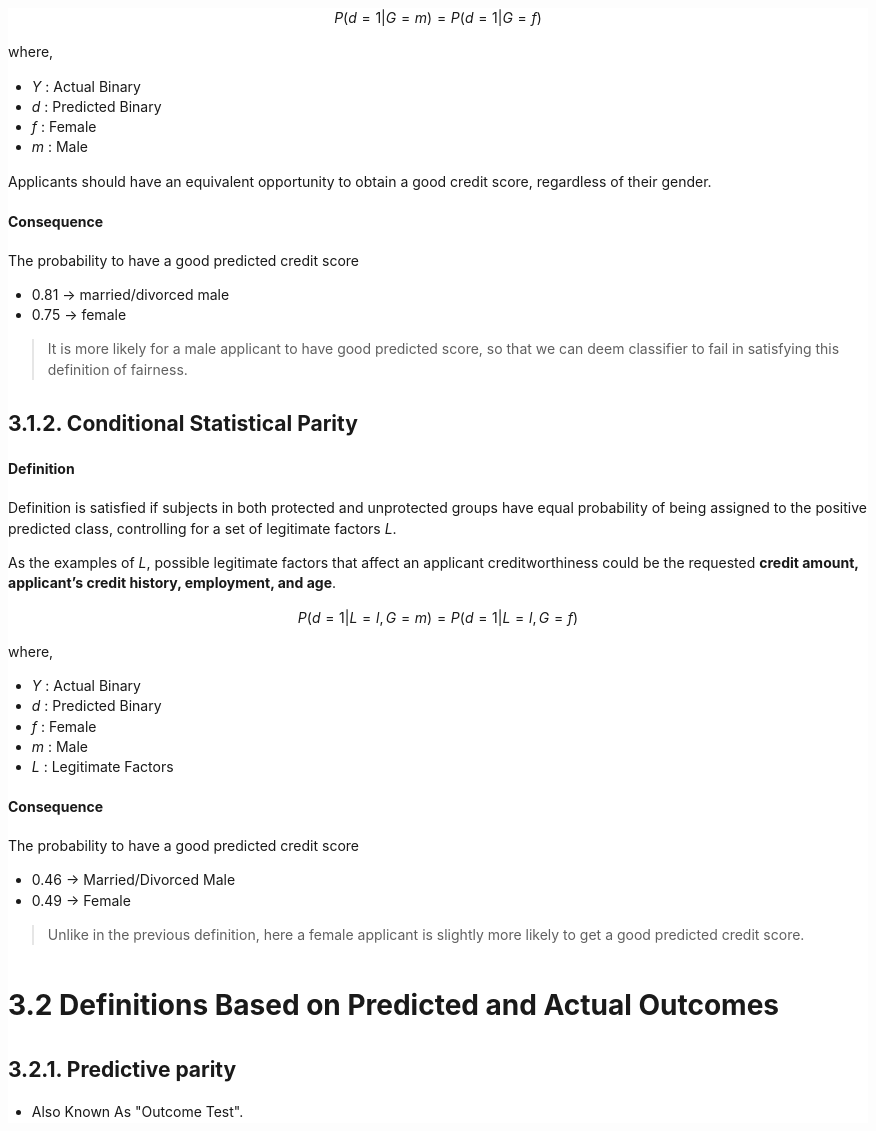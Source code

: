 $$P(d=1|G=m) = P(d=1|G=f)$$

where,
- $Y$ : Actual Binary
- $d$ : Predicted Binary
- $f$ : Female
- $m$ : Male

Applicants should have an equivalent opportunity to obtain a good credit score, regardless of their gender. 

#### Consequence
The probability to have a good predicted credit score<br>
- 0.81 &rarr;	married/divorced male
- 0.75 &rarr;	female

> It is more likely for a male applicant to have good predicted score, so that we can deem classifier to fail in satisfying this definition of fairness.


## 3.1.2. Conditional Statistical Parity

#### Definition
Definition is satisfied if subjects in both protected and unprotected groups have equal probability of being assigned to the positive predicted class, controlling for a set of legitimate factors $L$.

As the examples of $L$, possible legitimate factors that affect an applicant creditworthiness could be the requested **credit amount, applicant’s credit history, employment, and age**.




$$P(d=1|L=l, G=m) = P(d=1|L=l,G=f)$$

where,
- $Y$ : Actual Binary
- $d$ : Predicted Binary
- $f$ : Female
- $m$ : Male
- $L$ : Legitimate Factors


#### Consequence
The probability to have a good predicted credit score<br>
- 0.46 &rarr;	Married/Divorced Male
- 0.49 &rarr;	Female

> Unlike in the previous definition, here a female applicant is slightly more likely to get a good predicted credit score.


# 3.2 Definitions Based on Predicted and Actual Outcomes
## 3.2.1. Predictive parity
- Also Known As "Outcome Test".  
